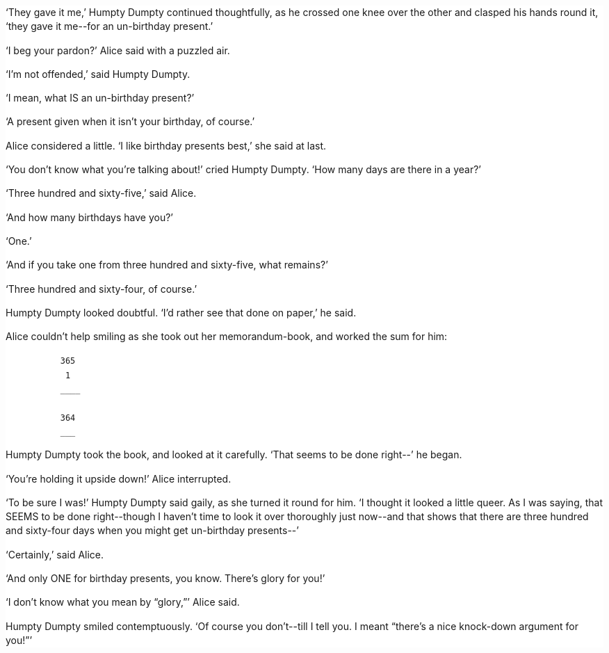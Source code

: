 ‘They gave it me,’ Humpty Dumpty continued thoughtfully, as he crossed
one knee over the other and clasped his hands round it, ‘they gave it
me--for an un-birthday present.’

‘I beg your pardon?’ Alice said with a puzzled air.

‘I’m not offended,’ said Humpty Dumpty.

‘I mean, what IS an un-birthday present?’

‘A present given when it isn’t your birthday, of course.’

Alice considered a little. ‘I like birthday presents best,’ she said at
last.

‘You don’t know what you’re talking about!’ cried Humpty Dumpty. ‘How
many days are there in a year?’

‘Three hundred and sixty-five,’ said Alice.

‘And how many birthdays have you?’

‘One.’

‘And if you take one from three hundred and sixty-five, what remains?’

‘Three hundred and sixty-four, of course.’

Humpty Dumpty looked doubtful. ‘I’d rather see that done on paper,’ he
said.

Alice couldn’t help smiling as she took out her memorandum-book, and
worked the sum for him:


               365
                1
               ____

               364
               ___

Humpty Dumpty took the book, and looked at it carefully. ‘That seems to
be done right--’ he began.

‘You’re holding it upside down!’ Alice interrupted.

‘To be sure I was!’ Humpty Dumpty said gaily, as she turned it round for
him. ‘I thought it looked a little queer. As I was saying, that SEEMS
to be done right--though I haven’t time to look it over thoroughly just
now--and that shows that there are three hundred and sixty-four days
when you might get un-birthday presents--’

‘Certainly,’ said Alice.

‘And only ONE for birthday presents, you know. There’s glory for you!’

‘I don’t know what you mean by “glory,”’ Alice said.

Humpty Dumpty smiled contemptuously. ‘Of course you don’t--till I tell
you. I meant “there’s a nice knock-down argument for you!”’
